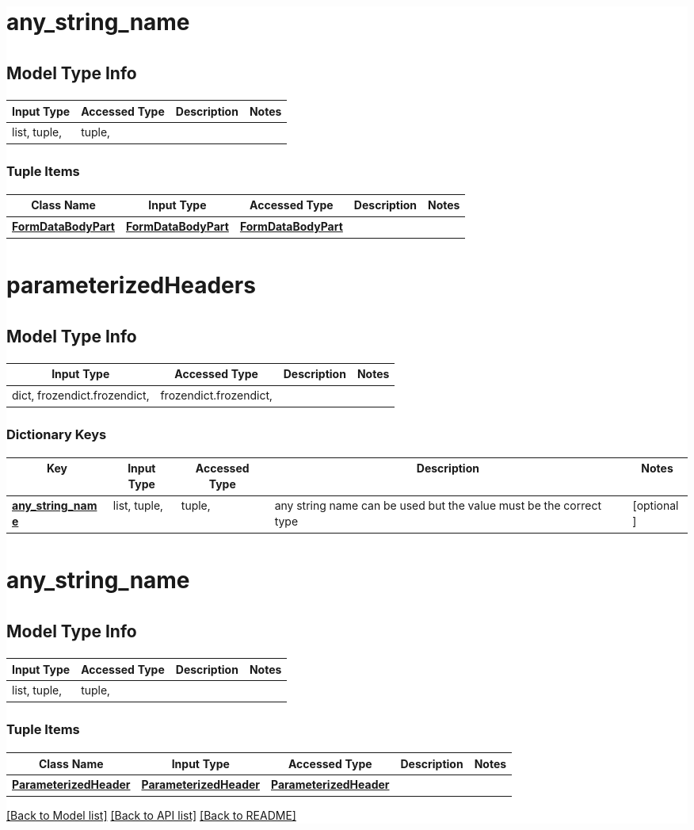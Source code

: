 # any_string_name

## Model Type Info
Input Type | Accessed Type | Description | Notes
------------ | ------------- | ------------- | -------------
list, tuple,  | tuple,  |  | 

### Tuple Items
Class Name | Input Type | Accessed Type | Description | Notes
------------- | ------------- | ------------- | ------------- | -------------
[**FormDataBodyPart**](FormDataBodyPart.md) | [**FormDataBodyPart**](FormDataBodyPart.md) | [**FormDataBodyPart**](FormDataBodyPart.md) |  | 

# parameterizedHeaders

## Model Type Info
Input Type | Accessed Type | Description | Notes
------------ | ------------- | ------------- | -------------
dict, frozendict.frozendict,  | frozendict.frozendict,  |  | 

### Dictionary Keys
Key | Input Type | Accessed Type | Description | Notes
------------ | ------------- | ------------- | ------------- | -------------
**[any_string_name](#any_string_name)** | list, tuple,  | tuple,  | any string name can be used but the value must be the correct type | [optional] 

# any_string_name

## Model Type Info
Input Type | Accessed Type | Description | Notes
------------ | ------------- | ------------- | -------------
list, tuple,  | tuple,  |  | 

### Tuple Items
Class Name | Input Type | Accessed Type | Description | Notes
------------- | ------------- | ------------- | ------------- | -------------
[**ParameterizedHeader**](ParameterizedHeader.md) | [**ParameterizedHeader**](ParameterizedHeader.md) | [**ParameterizedHeader**](ParameterizedHeader.md) |  | 

[[Back to Model list]](../../README.md#documentation-for-models) [[Back to API list]](../../README.md#documentation-for-api-endpoints) [[Back to README]](../../README.md)

